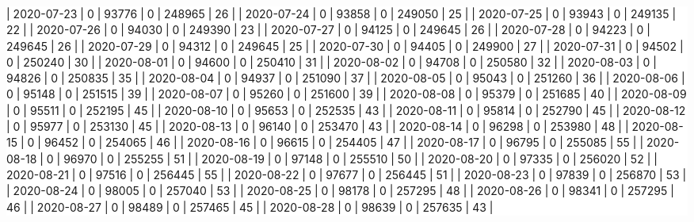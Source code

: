 | 2020-07-23 | 0 | 93776 | 0 | 248965 | 26 |
| 2020-07-24 | 0 | 93858 | 0 | 249050 | 25 |
| 2020-07-25 | 0 | 93943 | 0 | 249135 | 22 |
| 2020-07-26 | 0 | 94030 | 0 | 249390 | 23 |
| 2020-07-27 | 0 | 94125 | 0 | 249645 | 26 |
| 2020-07-28 | 0 | 94223 | 0 | 249645 | 26 |
| 2020-07-29 | 0 | 94312 | 0 | 249645 | 25 |
| 2020-07-30 | 0 | 94405 | 0 | 249900 | 27 |
| 2020-07-31 | 0 | 94502 | 0 | 250240 | 30 |
| 2020-08-01 | 0 | 94600 | 0 | 250410 | 31 |
| 2020-08-02 | 0 | 94708 | 0 | 250580 | 32 |
| 2020-08-03 | 0 | 94826 | 0 | 250835 | 35 |
| 2020-08-04 | 0 | 94937 | 0 | 251090 | 37 |
| 2020-08-05 | 0 | 95043 | 0 | 251260 | 36 |
| 2020-08-06 | 0 | 95148 | 0 | 251515 | 39 |
| 2020-08-07 | 0 | 95260 | 0 | 251600 | 39 |
| 2020-08-08 | 0 | 95379 | 0 | 251685 | 40 |
| 2020-08-09 | 0 | 95511 | 0 | 252195 | 45 |
| 2020-08-10 | 0 | 95653 | 0 | 252535 | 43 |
| 2020-08-11 | 0 | 95814 | 0 | 252790 | 45 |
| 2020-08-12 | 0 | 95977 | 0 | 253130 | 45 |
| 2020-08-13 | 0 | 96140 | 0 | 253470 | 43 |
| 2020-08-14 | 0 | 96298 | 0 | 253980 | 48 |
| 2020-08-15 | 0 | 96452 | 0 | 254065 | 46 |
| 2020-08-16 | 0 | 96615 | 0 | 254405 | 47 |
| 2020-08-17 | 0 | 96795 | 0 | 255085 | 55 |
| 2020-08-18 | 0 | 96970 | 0 | 255255 | 51 |
| 2020-08-19 | 0 | 97148 | 0 | 255510 | 50 |
| 2020-08-20 | 0 | 97335 | 0 | 256020 | 52 |
| 2020-08-21 | 0 | 97516 | 0 | 256445 | 55 |
| 2020-08-22 | 0 | 97677 | 0 | 256445 | 51 |
| 2020-08-23 | 0 | 97839 | 0 | 256870 | 53 |
| 2020-08-24 | 0 | 98005 | 0 | 257040 | 53 |
| 2020-08-25 | 0 | 98178 | 0 | 257295 | 48 |
| 2020-08-26 | 0 | 98341 | 0 | 257295 | 46 |
| 2020-08-27 | 0 | 98489 | 0 | 257465 | 45 |
| 2020-08-28 | 0 | 98639 | 0 | 257635 | 43 |